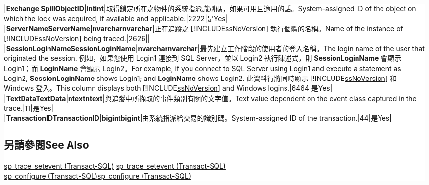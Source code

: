 |<span data-ttu-id="5d4d7-189">**Exchange Spill**</span><span class="sxs-lookup"><span data-stu-id="5d4d7-189">**ObjectID**</span></span>|<span data-ttu-id="5d4d7-190">**int**</span><span class="sxs-lookup"><span data-stu-id="5d4d7-190">**int**</span></span>|<span data-ttu-id="5d4d7-191">取得鎖定所在之物件的系統指派識別碼，如果可用且適用的話。</span><span class="sxs-lookup"><span data-stu-id="5d4d7-191">System-assigned ID of the object on which the lock was acquired, if available and applicable.</span></span>|<span data-ttu-id="5d4d7-192">22</span><span class="sxs-lookup"><span data-stu-id="5d4d7-192">22</span></span>|<span data-ttu-id="5d4d7-193">是</span><span class="sxs-lookup"><span data-stu-id="5d4d7-193">Yes</span></span>|  
|<span data-ttu-id="5d4d7-194">**ServerName**</span><span class="sxs-lookup"><span data-stu-id="5d4d7-194">**ServerName**</span></span>|<span data-ttu-id="5d4d7-195">**nvarchar**</span><span class="sxs-lookup"><span data-stu-id="5d4d7-195">**nvarchar**</span></span>|<span data-ttu-id="5d4d7-196">正在追蹤之 [!INCLUDE[ssNoVersion](../../../includes/ssnoversion-md.md)] 執行個體的名稱。</span><span class="sxs-lookup"><span data-stu-id="5d4d7-196">Name of the instance of [!INCLUDE[ssNoVersion](../../../includes/ssnoversion-md.md)] being traced.</span></span>|<span data-ttu-id="5d4d7-197">26</span><span class="sxs-lookup"><span data-stu-id="5d4d7-197">26</span></span>||  
|<span data-ttu-id="5d4d7-198">**SessionLoginName**</span><span class="sxs-lookup"><span data-stu-id="5d4d7-198">**SessionLoginName**</span></span>|<span data-ttu-id="5d4d7-199">**nvarchar**</span><span class="sxs-lookup"><span data-stu-id="5d4d7-199">**nvarchar**</span></span>|<span data-ttu-id="5d4d7-200">最先建立工作階段的使用者的登入名稱。</span><span class="sxs-lookup"><span data-stu-id="5d4d7-200">The login name of the user that originated the session.</span></span> <span data-ttu-id="5d4d7-201">例如，如果您使用 Login1 連接到 SQL Server，並以 Login2 執行陳述式，則 **SessionLoginName** 會顯示 Login1；而 **LoginName** 會顯示 Login2。</span><span class="sxs-lookup"><span data-stu-id="5d4d7-201">For example, if you connect to SQL Server using Login1 and execute a statement as Login2, **SessionLoginName** shows Login1; and **LoginName** shows Login2.</span></span> <span data-ttu-id="5d4d7-202">此資料行將同時顯示 [!INCLUDE[ssNoVersion](../../../includes/ssnoversion-md.md)] 和 Windows 登入。</span><span class="sxs-lookup"><span data-stu-id="5d4d7-202">This column displays both [!INCLUDE[ssNoVersion](../../../includes/ssnoversion-md.md)] and Windows logins.</span></span>|<span data-ttu-id="5d4d7-203">64</span><span class="sxs-lookup"><span data-stu-id="5d4d7-203">64</span></span>|<span data-ttu-id="5d4d7-204">是</span><span class="sxs-lookup"><span data-stu-id="5d4d7-204">Yes</span></span>|  
|<span data-ttu-id="5d4d7-205">**TextData**</span><span class="sxs-lookup"><span data-stu-id="5d4d7-205">**TextData**</span></span>|<span data-ttu-id="5d4d7-206">**ntext**</span><span class="sxs-lookup"><span data-stu-id="5d4d7-206">**ntext**</span></span>|<span data-ttu-id="5d4d7-207">與追蹤中所擷取的事件類別有關的文字值。</span><span class="sxs-lookup"><span data-stu-id="5d4d7-207">Text value dependent on the event class captured in the trace.</span></span>|<span data-ttu-id="5d4d7-208">1</span><span class="sxs-lookup"><span data-stu-id="5d4d7-208">1</span></span>|<span data-ttu-id="5d4d7-209">是</span><span class="sxs-lookup"><span data-stu-id="5d4d7-209">Yes</span></span>|  
|<span data-ttu-id="5d4d7-210">**TransactionID**</span><span class="sxs-lookup"><span data-stu-id="5d4d7-210">**TransactionID**</span></span>|<span data-ttu-id="5d4d7-211">**bigint**</span><span class="sxs-lookup"><span data-stu-id="5d4d7-211">**bigint**</span></span>|<span data-ttu-id="5d4d7-212">由系統指派給交易的識別碼。</span><span class="sxs-lookup"><span data-stu-id="5d4d7-212">System-assigned ID of the transaction.</span></span>|<span data-ttu-id="5d4d7-213">4</span><span class="sxs-lookup"><span data-stu-id="5d4d7-213">4</span></span>|<span data-ttu-id="5d4d7-214">是</span><span class="sxs-lookup"><span data-stu-id="5d4d7-214">Yes</span></span>|  
  
## <a name="see-also"></a><span data-ttu-id="5d4d7-215">另請參閱</span><span class="sxs-lookup"><span data-stu-id="5d4d7-215">See Also</span></span>  
 <span data-ttu-id="5d4d7-216">[sp_trace_setevent &#40;Transact-SQL&#41;](/sql/relational-databases/system-stored-procedures/sp-trace-setevent-transact-sql) </span><span class="sxs-lookup"><span data-stu-id="5d4d7-216">[sp_trace_setevent &#40;Transact-SQL&#41;](/sql/relational-databases/system-stored-procedures/sp-trace-setevent-transact-sql) </span></span>  
 [<span data-ttu-id="5d4d7-217">sp_configure &#40;Transact-SQL&#41;</span><span class="sxs-lookup"><span data-stu-id="5d4d7-217">sp_configure &#40;Transact-SQL&#41;</span></span>](/sql/relational-databases/system-stored-procedures/sp-configure-transact-sql)  
  
  

